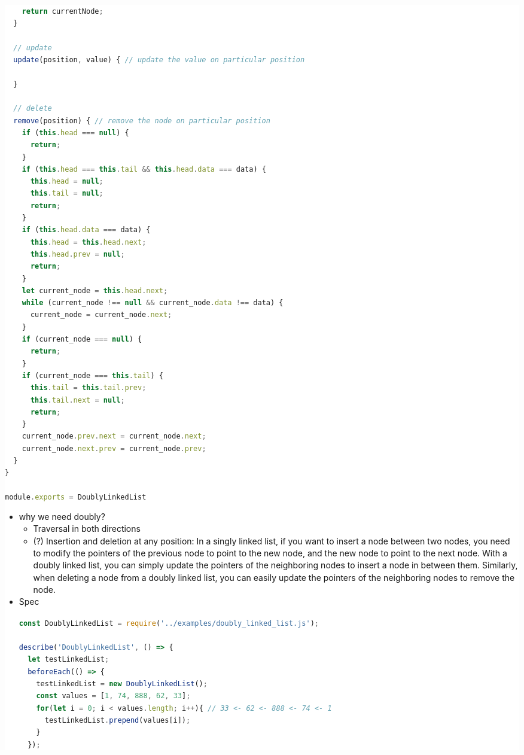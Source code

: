   ```javascript
      return currentNode;
    }
    
    // update
    update(position, value) { // update the value on particular position
    
    }
      
    // delete
    remove(position) { // remove the node on particular position
      if (this.head === null) {
        return;
      }
      if (this.head === this.tail && this.head.data === data) {
        this.head = null;
        this.tail = null;
        return;
      }
      if (this.head.data === data) {
        this.head = this.head.next;
        this.head.prev = null;
        return;
      }
      let current_node = this.head.next;
      while (current_node !== null && current_node.data !== data) {
        current_node = current_node.next;
      }
      if (current_node === null) {
        return;
      }
      if (current_node === this.tail) {
        this.tail = this.tail.prev;
        this.tail.next = null;
        return;
      }
      current_node.prev.next = current_node.next;
      current_node.next.prev = current_node.prev;
    }
  }
  
  module.exports = DoublyLinkedList
  ```
* why we need doubly?
  * Traversal in both directions
  * (?) Insertion and deletion at any position: In a singly linked list, if you want to insert a node between two nodes, you need to modify the pointers of the previous node to point to the new node, and the new node to point to the next node. With a doubly linked list, you can simply update the pointers of the neighboring nodes to insert a node in between them. Similarly, when deleting a node from a doubly linked list, you can easily update the pointers of the neighboring nodes to remove the node.
* Spec
  ```javascript
  const DoublyLinkedList = require('../examples/doubly_linked_list.js');

  describe('DoublyLinkedList', () => {
    let testLinkedList;
    beforeEach(() => {
      testLinkedList = new DoublyLinkedList();
      const values = [1, 74, 888, 62, 33];
      for(let i = 0; i < values.length; i++){ // 33 <- 62 <- 888 <- 74 <- 1
        testLinkedList.prepend(values[i]);
      }
    });
  ```